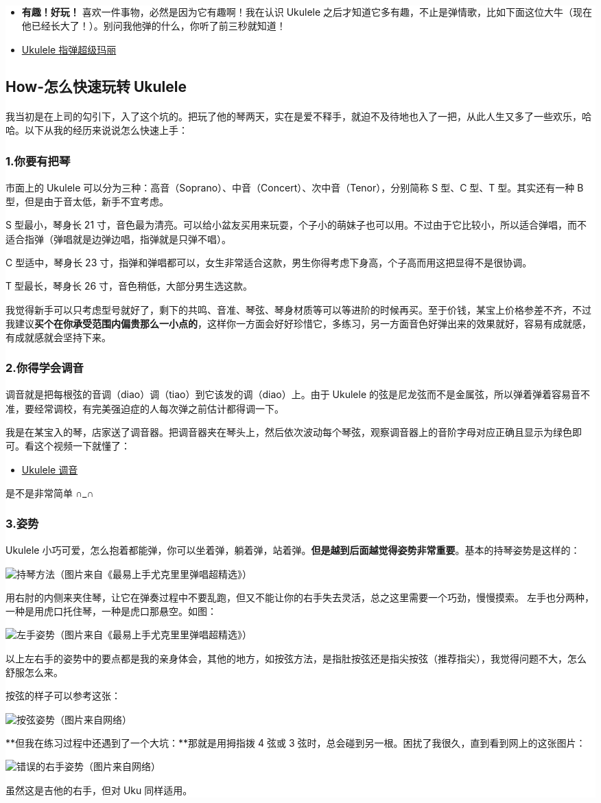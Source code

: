 * **有趣！好玩！**
  喜欢一件事物，必然是因为它有趣啊！我在认识 Ukulele 之后才知道它多有趣，不止是弹情歌，比如下面这位大牛（现在他已经长大了！）。别问我他弹的什么，你听了前三秒就知道！

* [Ukulele 指弹超级玛丽](https://www.youtube.com/watch?v=U7GtxpuxTM4)

## How-怎么快速玩转 Ukulele

我当初是在上司的勾引下，入了这个坑的。把玩了他的琴两天，实在是爱不释手，就迫不及待地也入了一把，从此人生又多了一些欢乐，哈哈。以下从我的经历来说说怎么快速上手：

### 1.你要有把琴

市面上的 Ukulele 可以分为三种：高音（Soprano）、中音（Concert）、次中音（Tenor），分别简称 S 型、C 型、T 型。其实还有一种 B 型，但是由于音太低，新手不宜考虑。

S 型最小，琴身长 21 寸，音色最为清亮。可以给小盆友买用来玩耍，个子小的萌妹子也可以用。不过由于它比较小，所以适合弹唱，而不适合指弹（弹唱就是边弹边唱，指弹就是只弹不唱）。

C 型适中，琴身长 23 寸，指弹和弹唱都可以，女生非常适合这款，男生你得考虑下身高，个子高而用这把显得不是很协调。

T 型最长，琴身长 26 寸，音色稍低，大部分男生选这款。

我觉得新手可以只考虑型号就好了，剩下的共鸣、音准、琴弦、琴身材质等可以等进阶的时候再买。至于价钱，某宝上价格参差不齐，不过我建议**买个在你承受范围内偏贵那么一小点的**，这样你一方面会好好珍惜它，多练习，另一方面音色好弹出来的效果就好，容易有成就感，有成就感就会坚持下来。

### 2.你得学会调音

调音就是把每根弦的音调（diao）调（tiao）到它该发的调（diao）上。由于 Ukulele 的弦是尼龙弦而不是金属弦，所以弹着弹着容易音不准，要经常调校，有完美强迫症的人每次弹之前估计都得调一下。

我是在某宝入的琴，店家送了调音器。把调音器夹在琴头上，然后依次波动每个琴弦，观察调音器上的音阶字母对应正确且显示为绿色即可。看这个视频一下就懂了：

- [Ukulele 调音](https://v.youku.com/v_show/id_XNDQ1NTgxNjg4.html?spm=a1z3jc.11711052.0.0&isextonly=1)

是不是非常简单 ∩_∩

### 3.姿势

Ukulele 小巧可爱，怎么抱着都能弹，你可以坐着弹，躺着弹，站着弹。**但是越到后面越觉得姿势非常重要**。基本的持琴姿势是这样的：

![持琴方法（图片来自《最易上手尤克里里弹唱超精选》）][7]

用右肘的内侧来夹住琴，让它在弹奏过程中不要乱跑，但又不能让你的右手失去灵活，总之这里需要一个巧劲，慢慢摸索。
左手也分两种，一种是用虎口托住琴，一种是虎口那悬空。如图：

![左手姿势（图片来自《最易上手尤克里里弹唱超精选》）][8]

以上左右手的姿势中的要点都是我的亲身体会，其他的地方，如按弦方法，是指肚按弦还是指尖按弦（推荐指尖），我觉得问题不大，怎么舒服怎么来。

按弦的样子可以参考这张：

![按弦姿势（图片来自网络）][9]

**但我在练习过程中还遇到了一个大坑：**那就是用拇指拨 4 弦或 3 弦时，总会碰到另一根。困扰了我很久，直到看到网上的这张图片：

![错误的右手姿势（图片来自网络）][10]

虽然这是吉他的右手，但对 Uku 同样适用。


[1]: https://geekpluxblog.oss-cn-hongkong.aliyuncs.com/play-ukulele/1.jpg
[2]: https://geekpluxblog.oss-cn-hongkong.aliyuncs.com/play-ukulele/2.jpeg
[3]: http://baike.baidu.com/subview/3963326/10243259.htm
[4]: https://geekpluxblog.oss-cn-hongkong.aliyuncs.com/play-ukulele/3.jpg
[5]: https://geekpluxblog.oss-cn-hongkong.aliyuncs.com/play-ukulele/4.jpg
[6]: https://geekpluxblog.oss-cn-hongkong.aliyuncs.com/play-ukulele/5.jpg
[7]: https://geekpluxblog.oss-cn-hongkong.aliyuncs.com/play-ukulele/9.png
[8]: https://geekpluxblog.oss-cn-hongkong.aliyuncs.com/play-ukulele/10.png
[9]: https://geekpluxblog.oss-cn-hongkong.aliyuncs.com/play-ukulele/13.jpg
[10]: https://geekpluxblog.oss-cn-hongkong.aliyuncs.com/play-ukulele/11.jpg
[11]: https://geekpluxblog.oss-cn-hongkong.aliyuncs.com/play-ukulele/12.jpg
[12]: http://www.zhihu.com/question/23935947/answer/26247357
[13]: https://geekpluxblog.oss-cn-hongkong.aliyuncs.com/play-ukulele/7.jpg
[14]: https://geekpluxblog.oss-cn-hongkong.aliyuncs.com/play-ukulele/8.jpg
[15]: https://geekpluxblog.oss-cn-hongkong.aliyuncs.com/play-ukulele/14.png
[16]: http://v.youku.com/v_show/id_XNzU4MzA5NDYw.html
[17]: http://www.zhihu.com/question/23935947
[18]: http://www.ukulelecn.com/forum.php
[19]: http://www.ukulelefan.com/
[20]: http://i.youku.com/shushuMa
[21]: http://i.youku.com/ukulele
[22]: http://i.youku.com/u/UNjI1NDI5NTEy
[23]: http://i.youku.com/zixunyq
[24]: http://i.youku.com/ukulelemm
[25]: http://baike.baidu.com/view/6195265.htm
[26]: http://www.zhihu.com/question/20457612
[27]: https://geekpluxblog.oss-cn-hongkong.aliyuncs.com/play-ukulele/6.jpg
